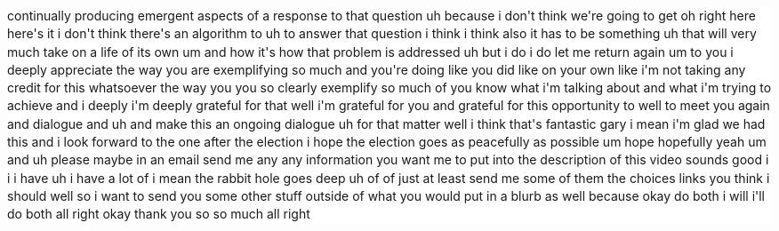 continually producing emergent aspects of a response to that question uh because i don't think we're going to get oh right here here's it i don't think there's an algorithm to uh to answer that question i think i think also it has to be something uh that will very much take on a life of its own um and how it's how that problem is addressed uh but i do i do let me return again um to you i deeply appreciate the way you are exemplifying so much and you're doing like you did like on your own like i'm not taking any credit for this whatsoever the way you you so clearly exemplify so much of you know what i'm talking about and what i'm trying to achieve and i deeply i'm deeply grateful for that well i'm grateful for you and grateful for this opportunity to well to meet you again and dialogue and uh and make this an ongoing dialogue uh for that matter well i think that's fantastic gary i mean i'm glad we had this and i look forward to the one after the election i hope the election goes as peacefully as possible um hope hopefully yeah um and uh please maybe in an email send me any any information you want me to put into the description of this video sounds good i i i have uh i have a lot of i mean the rabbit hole goes deep uh of of just at least send me some of them the choices links you think i should well so i want to send you some other stuff outside of what you would put in a blurb as well because okay do both i will i'll do both all right okay thank you so so much all right